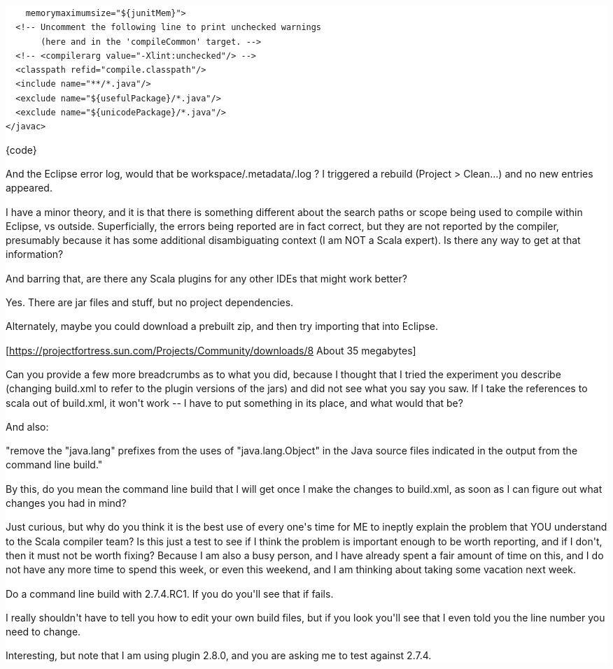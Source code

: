         memorymaximumsize="${junitMem}">
      <!-- Uncomment the following line to print unchecked warnings
           (here and in the 'compileCommon' target. -->
      <!-- <compilerarg value="-Xlint:unchecked"/> -->
      <classpath refid="compile.classpath"/>
      <include name="**/*.java"/>
      <exclude name="${usefulPackage}/*.java"/>
      <exclude name="${unicodePackage}/*.java"/>
    </javac>
  </target>
{code}

And the Eclipse error log, would that be workspace/.metadata/.log ?  I triggered a rebuild (Project > Clean...) and no new entries appeared.

I have a minor theory, and it is that there is something different about the search paths or scope being used to compile within Eclipse, vs outside.  Superficially, the errors being reported are in fact correct, but they are not reported by the compiler, presumably because it has some additional disambiguating context (I am NOT a Scala expert).  Is there any way to get at that information?

And barring that, are there any Scala plugins for any other IDEs that might work better?


Yes.  There are jar files and stuff, but no project dependencies.

Alternately, maybe you could download a prebuilt zip, and then try importing that into Eclipse.

[https://projectfortress.sun.com/Projects/Community/downloads/8 About 35 megabytes]


Can you provide a few more breadcrumbs as to what you did, because I thought that I tried the experiment you describe (changing build.xml to refer to the plugin versions of the jars) and did not see what you say you saw.  If I take the references to scala out of build.xml, it won't work -- I have to put something in its place, and what would that be?

And also:

"remove the "java.lang" prefixes from the uses of "java.lang.Object" in the Java source files indicated in the output from the command line build."

By this, do you mean the command line build that I will get once I make the changes to build.xml, as soon as I can figure out what changes you had in mind?

Just curious, but why do you think it is the best use of every one's time for ME to ineptly explain the problem that YOU understand to the Scala compiler team?  Is this just a test to see if I think the problem is important enough to be worth reporting, and if I don't, then it must not be worth fixing?  Because I am also a busy person, and I have already spent a fair amount of time on this, and I do not have any more time to spend this week, or even this weekend, and I am thinking about taking some vacation next week.





Do a command line build with 2.7.4.RC1. If you do you'll see that if fails.

I really shouldn't have to tell you how to edit your own build files, but if you look you'll see that I even told you the line number you need to change.


Interesting, but note that I am using plugin 2.8.0, and you are asking me to test against 2.7.4.
